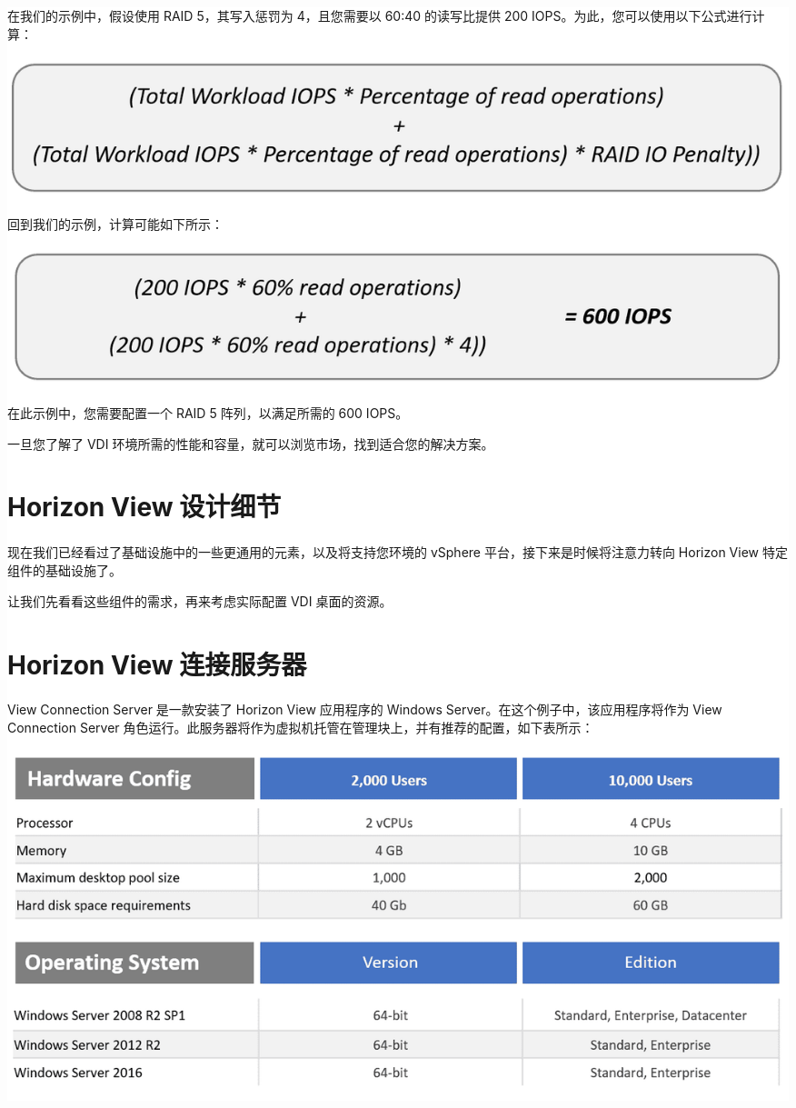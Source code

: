 在我们的示例中，假设使用 RAID 5，其写入惩罚为 4，且您需要以 60:40 的读写比提供 200 IOPS。为此，您可以使用以下公式进行计算：

![](img/1e609379-a41e-4f1e-84fd-0065612b9888.png)

回到我们的示例，计算可能如下所示：

![](img/6959fb99-8383-4aa8-9af8-afb71bed20c0.png)

在此示例中，您需要配置一个 RAID 5 阵列，以满足所需的 600 IOPS。

一旦您了解了 VDI 环境所需的性能和容量，就可以浏览市场，找到适合您的解决方案。

# Horizon View 设计细节

现在我们已经看过了基础设施中的一些更通用的元素，以及将支持您环境的 vSphere 平台，接下来是时候将注意力转向 Horizon View 特定组件的基础设施了。

让我们先看看这些组件的需求，再来考虑实际配置 VDI 桌面的资源。

# Horizon View 连接服务器

View Connection Server 是一款安装了 Horizon View 应用程序的 Windows Server。在这个例子中，该应用程序将作为 View Connection Server 角色运行。此服务器将作为虚拟机托管在管理块上，并有推荐的配置，如下表所示：

![](img/679fe476-c2c6-44ee-a18b-d1bdf7f2bd57.png)
